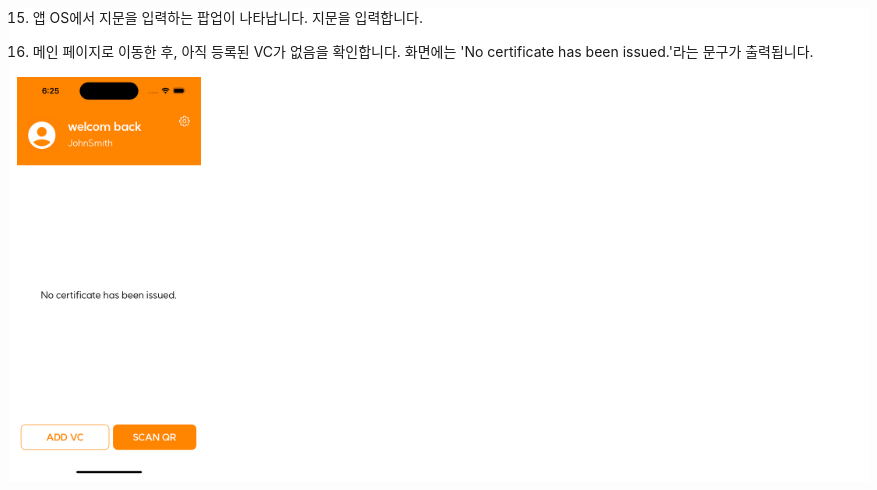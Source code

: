 15. 앱 OS에서 지문을 입력하는 팝업이 나타납니다. 지문을 입력합니다.
    
16. 메인 페이지로 이동한 후, 아직 등록된 VC가 없음을 확인합니다. 화면에는 'No certificate has been issued.'라는 문구가 출력됩니다.
   
<img src="./images/user_register_12.png" width="200" height="400"/>
